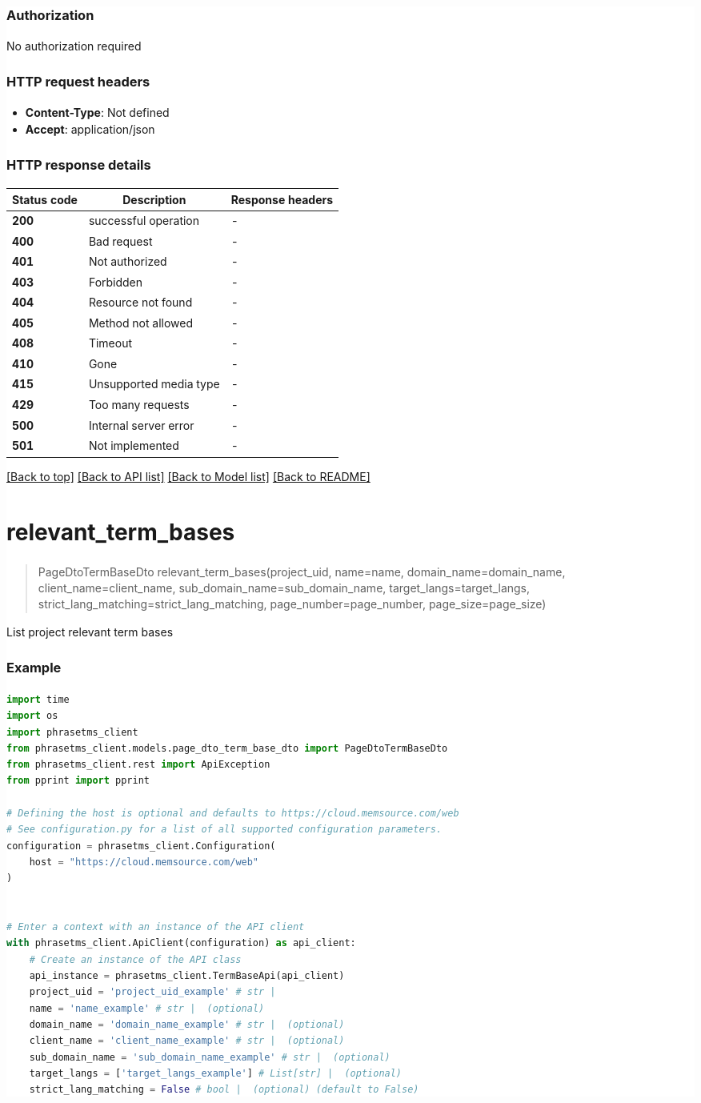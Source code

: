 ### Authorization

No authorization required

### HTTP request headers

 - **Content-Type**: Not defined
 - **Accept**: application/json

### HTTP response details
| Status code | Description | Response headers |
|-------------|-------------|------------------|
**200** | successful operation |  -  |
**400** | Bad request |  -  |
**401** | Not authorized |  -  |
**403** | Forbidden |  -  |
**404** | Resource not found |  -  |
**405** | Method not allowed |  -  |
**408** | Timeout |  -  |
**410** | Gone |  -  |
**415** | Unsupported media type |  -  |
**429** | Too many requests |  -  |
**500** | Internal server error |  -  |
**501** | Not implemented |  -  |

[[Back to top]](#) [[Back to API list]](../README.md#documentation-for-api-endpoints) [[Back to Model list]](../README.md#documentation-for-models) [[Back to README]](../README.md)

# **relevant_term_bases**
> PageDtoTermBaseDto relevant_term_bases(project_uid, name=name, domain_name=domain_name, client_name=client_name, sub_domain_name=sub_domain_name, target_langs=target_langs, strict_lang_matching=strict_lang_matching, page_number=page_number, page_size=page_size)

List project relevant term bases

### Example

```python
import time
import os
import phrasetms_client
from phrasetms_client.models.page_dto_term_base_dto import PageDtoTermBaseDto
from phrasetms_client.rest import ApiException
from pprint import pprint

# Defining the host is optional and defaults to https://cloud.memsource.com/web
# See configuration.py for a list of all supported configuration parameters.
configuration = phrasetms_client.Configuration(
    host = "https://cloud.memsource.com/web"
)


# Enter a context with an instance of the API client
with phrasetms_client.ApiClient(configuration) as api_client:
    # Create an instance of the API class
    api_instance = phrasetms_client.TermBaseApi(api_client)
    project_uid = 'project_uid_example' # str | 
    name = 'name_example' # str |  (optional)
    domain_name = 'domain_name_example' # str |  (optional)
    client_name = 'client_name_example' # str |  (optional)
    sub_domain_name = 'sub_domain_name_example' # str |  (optional)
    target_langs = ['target_langs_example'] # List[str] |  (optional)
    strict_lang_matching = False # bool |  (optional) (default to False)
```